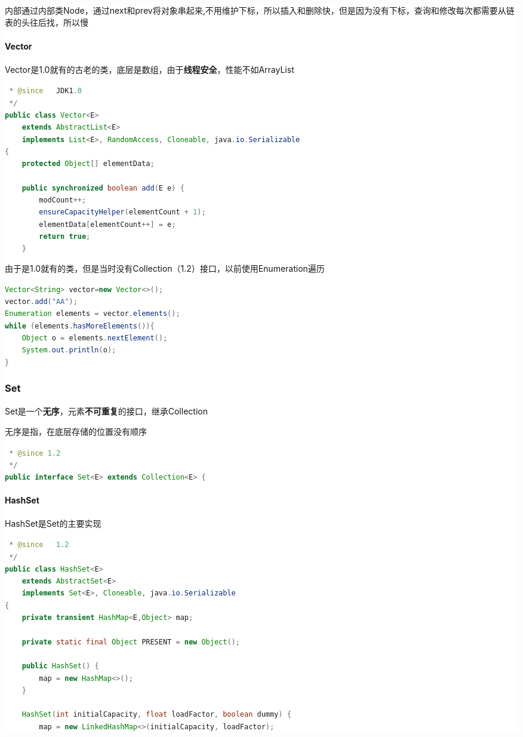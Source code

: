 内部通过内部类Node，通过next和prev将对象串起来,不用维护下标，所以插入和删除快，但是因为没有下标，查询和修改每次都需要从链表的头往后找，所以慢

#### Vector

Vector是1.0就有的古老的类，底层是数组，由于**线程安全**，性能不如ArrayList

```java
 * @since   JDK1.0
 */
public class Vector<E>
    extends AbstractList<E>
    implements List<E>, RandomAccess, Cloneable, java.io.Serializable
{
	protected Object[] elementData;
	
	public synchronized boolean add(E e) {
        modCount++;
        ensureCapacityHelper(elementCount + 1);
        elementData[elementCount++] = e;
        return true;
    }
```

由于是1.0就有的类，但是当时没有Collection（1.2）接口，以前使用Enumeration遍历

```java
Vector<String> vector=new Vector<>();
vector.add("AA");
Enumeration elements = vector.elements();
while (elements.hasMoreElements()){
    Object o = elements.nextElement();
    System.out.println(o);
}
```



### Set

Set是一个**无序**，元素**不可重复**的接口，继承Collection

无序是指，在底层存储的位置没有顺序

```java
 * @since 1.2
 */
public interface Set<E> extends Collection<E> {
```

#### HashSet

HashSet是Set的主要实现

```java
 * @since   1.2
 */
public class HashSet<E>
    extends AbstractSet<E>
    implements Set<E>, Cloneable, java.io.Serializable
{
	private transient HashMap<E,Object> map;

    private static final Object PRESENT = new Object();
    
    public HashSet() {
        map = new HashMap<>();
    }
    
    HashSet(int initialCapacity, float loadFactor, boolean dummy) {
        map = new LinkedHashMap<>(initialCapacity, loadFactor);
```